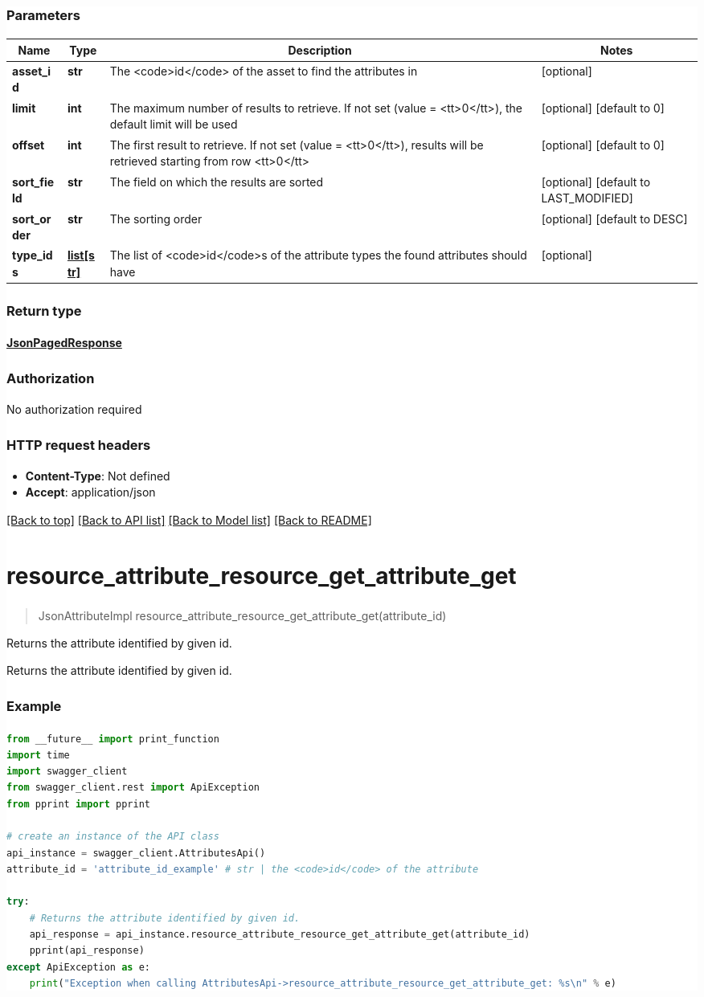 ```python
```

### Parameters

Name | Type | Description  | Notes
------------- | ------------- | ------------- | -------------
 **asset_id** | **str**| The &lt;code&gt;id&lt;/code&gt; of the asset to find the attributes in | [optional] 
 **limit** | **int**| The maximum number of results to retrieve. If not set (value &#x3D; &lt;tt&gt;0&lt;/tt&gt;), the default limit will be used | [optional] [default to 0]
 **offset** | **int**| The first result to retrieve. If not set (value &#x3D; &lt;tt&gt;0&lt;/tt&gt;), results will be retrieved starting from row &lt;tt&gt;0&lt;/tt&gt; | [optional] [default to 0]
 **sort_field** | **str**| The field on which the results are sorted | [optional] [default to LAST_MODIFIED]
 **sort_order** | **str**| The sorting order | [optional] [default to DESC]
 **type_ids** | [**list[str]**](str.md)| The list of &lt;code&gt;id&lt;/code&gt;s of the attribute types the found attributes should have | [optional] 

### Return type

[**JsonPagedResponse**](JsonPagedResponse.md)

### Authorization

No authorization required

### HTTP request headers

 - **Content-Type**: Not defined
 - **Accept**: application/json

[[Back to top]](#) [[Back to API list]](../README.md#documentation-for-api-endpoints) [[Back to Model list]](../README.md#documentation-for-models) [[Back to README]](../README.md)

# **resource_attribute_resource_get_attribute_get**
> JsonAttributeImpl resource_attribute_resource_get_attribute_get(attribute_id)

Returns the attribute identified by given id.

Returns the attribute identified by given id.

### Example
```python
from __future__ import print_function
import time
import swagger_client
from swagger_client.rest import ApiException
from pprint import pprint

# create an instance of the API class
api_instance = swagger_client.AttributesApi()
attribute_id = 'attribute_id_example' # str | the <code>id</code> of the attribute

try:
    # Returns the attribute identified by given id.
    api_response = api_instance.resource_attribute_resource_get_attribute_get(attribute_id)
    pprint(api_response)
except ApiException as e:
    print("Exception when calling AttributesApi->resource_attribute_resource_get_attribute_get: %s\n" % e)
```
